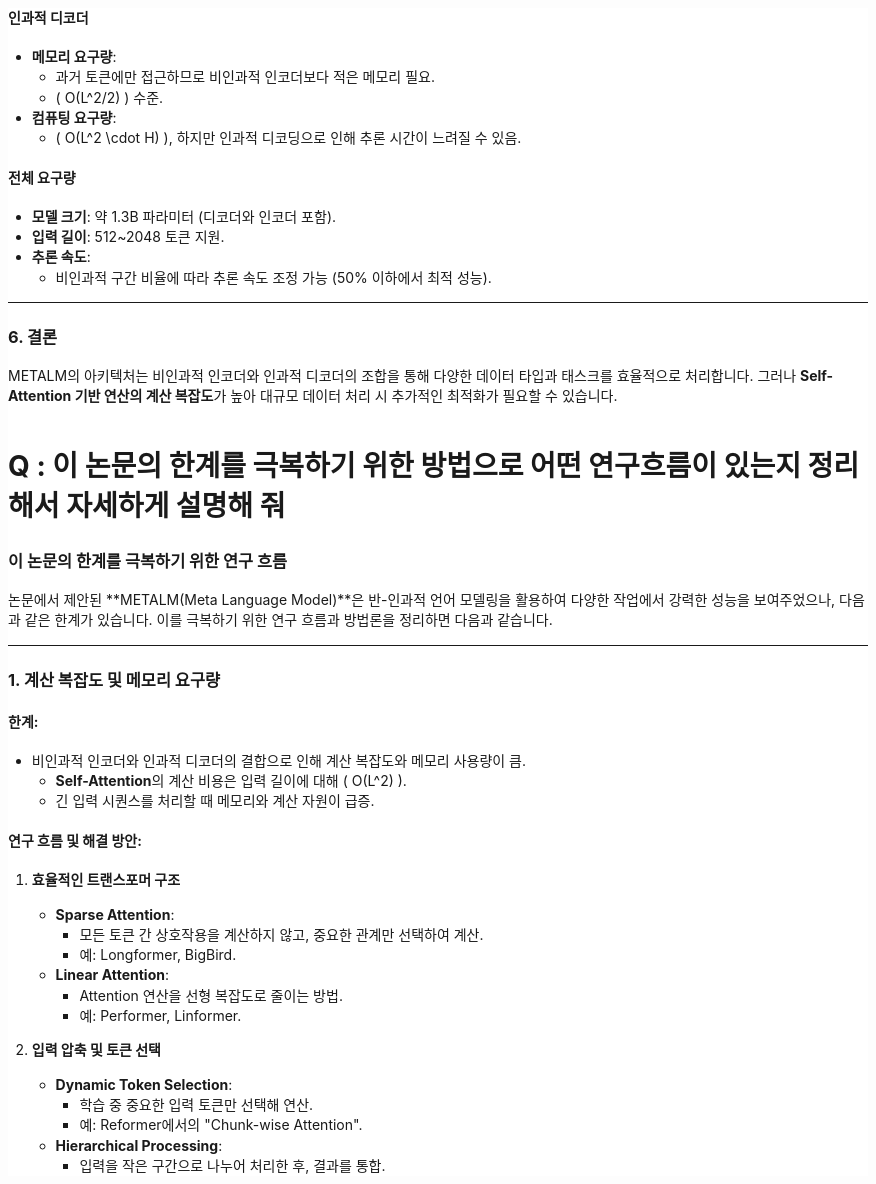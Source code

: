 #### **인과적 디코더**
- **메모리 요구량**:
  - 과거 토큰에만 접근하므로 비인과적 인코더보다 적은 메모리 필요.
  - \( O(L^2/2) \) 수준.
- **컴퓨팅 요구량**:
  - \( O(L^2 \cdot H) \), 하지만 인과적 디코딩으로 인해 추론 시간이 느려질 수 있음.

#### **전체 요구량**
- **모델 크기**: 약 1.3B 파라미터 (디코더와 인코더 포함).
- **입력 길이**: 512~2048 토큰 지원.
- **추론 속도**: 
  - 비인과적 구간 비율에 따라 추론 속도 조정 가능 (50% 이하에서 최적 성능).

---

### **6. 결론**
METALM의 아키텍처는 비인과적 인코더와 인과적 디코더의 조합을 통해 다양한 데이터 타입과 태스크를 효율적으로 처리합니다. 그러나 **Self-Attention 기반 연산의 계산 복잡도**가 높아 대규모 데이터 처리 시 추가적인 최적화가 필요할 수 있습니다.

# Q : 이 논문의 한계를 극복하기 위한 방법으로 어떤 연구흐름이 있는지 정리해서 자세하게 설명해 줘


### 이 논문의 한계를 극복하기 위한 연구 흐름

논문에서 제안된 **METALM(Meta Language Model)**은 반-인과적 언어 모델링을 활용하여 다양한 작업에서 강력한 성능을 보여주었으나, 다음과 같은 한계가 있습니다. 이를 극복하기 위한 연구 흐름과 방법론을 정리하면 다음과 같습니다.

---

### **1. 계산 복잡도 및 메모리 요구량**
#### 한계:
- 비인과적 인코더와 인과적 디코더의 결합으로 인해 계산 복잡도와 메모리 사용량이 큼.
  - **Self-Attention**의 계산 비용은 입력 길이에 대해 \( O(L^2) \).
  - 긴 입력 시퀀스를 처리할 때 메모리와 계산 자원이 급증.

#### 연구 흐름 및 해결 방안:
1. **효율적인 트랜스포머 구조**
   - **Sparse Attention**:
     - 모든 토큰 간 상호작용을 계산하지 않고, 중요한 관계만 선택하여 계산.
     - 예: Longformer, BigBird.
   - **Linear Attention**:
     - Attention 연산을 선형 복잡도로 줄이는 방법.
     - 예: Performer, Linformer.

2. **입력 압축 및 토큰 선택**
   - **Dynamic Token Selection**:
     - 학습 중 중요한 입력 토큰만 선택해 연산.
     - 예: Reformer에서의 "Chunk-wise Attention".
   - **Hierarchical Processing**:
     - 입력을 작은 구간으로 나누어 처리한 후, 결과를 통합.
